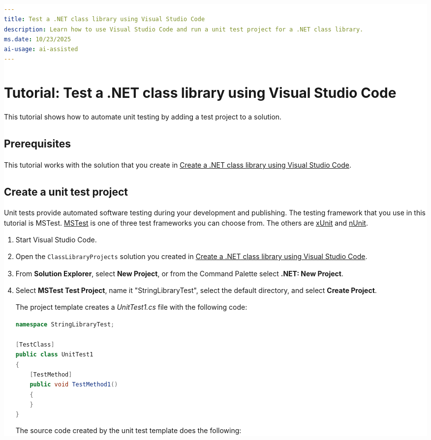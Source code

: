 ```yaml
---
title: Test a .NET class library using Visual Studio Code
description: Learn how to use Visual Studio Code and run a unit test project for a .NET class library.
ms.date: 10/23/2025
ai-usage: ai-assisted
---
```

# Tutorial: Test a .NET class library using Visual Studio Code

This tutorial shows how to automate unit testing by adding a test project to a solution.

## Prerequisites

This tutorial works with the solution that you create in [Create a .NET class library using Visual Studio Code](library-with-visual-studio-code.md).

## Create a unit test project

Unit tests provide automated software testing during your development and publishing. The testing framework that you use in this tutorial is MSTest. [MSTest](https://github.com/Microsoft/testfx-docs) is one of three test frameworks you can choose from. The others are [xUnit](https://xunit.net/) and [nUnit](https://nunit.org/).

1. Start Visual Studio Code.

1. Open the `ClassLibraryProjects` solution you created in [Create a .NET class library using Visual Studio Code](library-with-visual-studio-code.md).

1. From **Solution Explorer**, select **New Project**, or from the Command Palette select **.NET: New Project**.

1. Select **MSTest Test Project**, name it "StringLibraryTest", select the default directory, and select **Create Project**.

   The project template creates a *UnitTest1.cs* file with the following code:

   ```csharp
   namespace StringLibraryTest;

   [TestClass]
   public class UnitTest1
   {
       [TestMethod]
       public void TestMethod1()
       {
       }
   }
   ```

   The source code created by the unit test template does the following:
